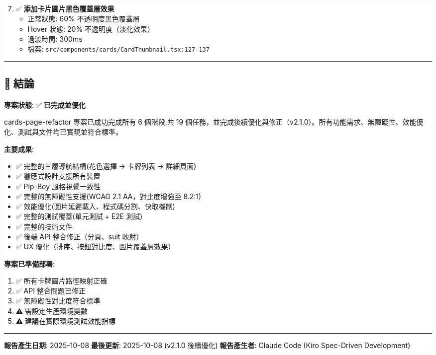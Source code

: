 7. ✅ **添加卡片圖片黑色覆蓋層效果**
   - 正常狀態: 60% 不透明度黑色覆蓋層
   - Hover 狀態: 20% 不透明度（淡化效果）
   - 過渡時間: 300ms
   - 檔案: `src/components/cards/CardThumbnail.tsx:127-137`

---

## 📝 結論

**專案狀態**: ✅ **已完成並優化**

cards-page-refactor 專案已成功完成所有 6 個階段,共 19 個任務，並完成後續優化與修正（v2.1.0）。所有功能需求、無障礙性、效能優化、測試與文件均已實現並符合標準。

**主要成果**:
- ✅ 完整的三層導航結構(花色選擇 → 卡牌列表 → 詳細頁面)
- ✅ 響應式設計支援所有裝置
- ✅ Pip-Boy 風格視覺一致性
- ✅ 完整的無障礙性支援(WCAG 2.1 AA，對比度增強至 8.2:1)
- ✅ 效能優化(圖片延遲載入、程式碼分割、快取機制)
- ✅ 完整的測試覆蓋(單元測試 + E2E 測試)
- ✅ 完整的技術文件
- ✅ 後端 API 整合修正（分頁、suit 映射）
- ✅ UX 優化（排序、按鈕對比度、圖片覆蓋層效果）

**專案已準備部署**:
1. ✅ 所有卡牌圖片路徑映射正確
2. ✅ API 整合問題已修正
3. ✅ 無障礙性對比度符合標準
4. ⚠️ 需設定生產環境變數
5. ⚠️ 建議在實際環境測試效能指標

---

**報告產生日期**: 2025-10-08
**最後更新**: 2025-10-08 (v2.1.0 後續優化)
**報告產生者**: Claude Code (Kiro Spec-Driven Development)
